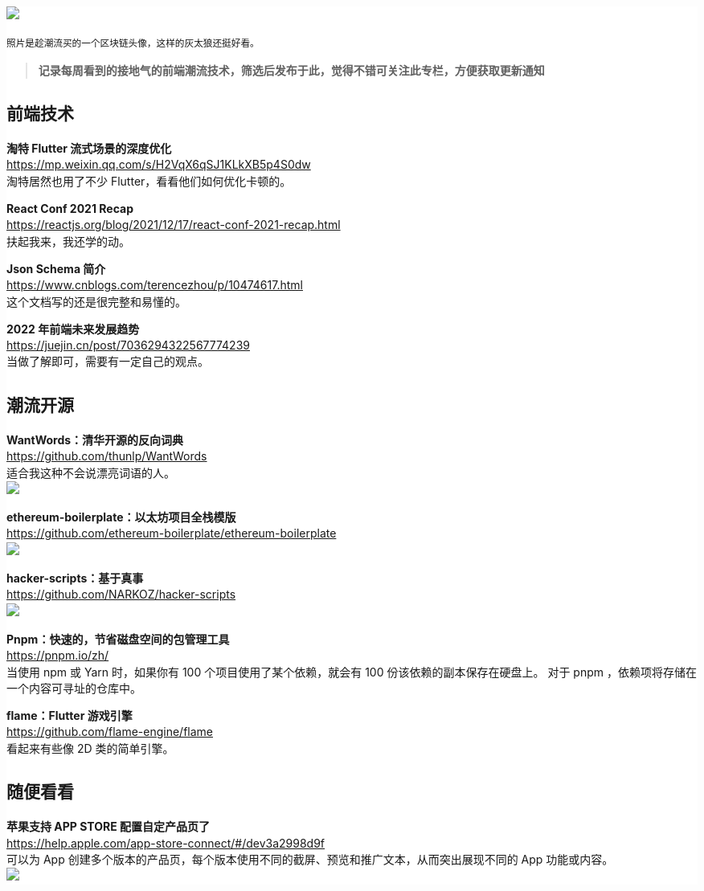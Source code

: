 <img src=https://qpluspicture.oss-cn-beijing.aliyuncs.com/2021-12-19/QhvtWT.png width=600/>  

<small>照片是趁潮流买的一个区块链头像，这样的灰太狼还挺好看。</small>  

> **记录每周看到的接地气的前端潮流技术，筛选后发布于此，觉得不错可关注此专栏，方便获取更新通知**  

## 前端技术

**淘特 Flutter 流式场景的深度优化**  
<https://mp.weixin.qq.com/s/H2VqX6qSJ1KLkXB5p4S0dw>  
淘特居然也用了不少 Flutter，看看他们如何优化卡顿的。

**React Conf 2021 Recap**  
<https://reactjs.org/blog/2021/12/17/react-conf-2021-recap.html>  
扶起我来，我还学的动。

**Json Schema 简介**  
<https://www.cnblogs.com/terencezhou/p/10474617.html>  
这个文档写的还是很完整和易懂的。

**2022 年前端未来发展趋势**  
<https://juejin.cn/post/7036294322567774239>  
当做了解即可，需要有一定自己的观点。

## 潮流开源

**WantWords：清华开源的反向词典**  
<https://github.com/thunlp/WantWords>  
适合我这种不会说漂亮词语的人。  
<img src=https://qpluspicture.oss-cn-beijing.aliyuncs.com/2021-12-19/eR2ADE.png width=600/>  

**ethereum-boilerplate：以太坊项目全栈模版**  
<https://github.com/ethereum-boilerplate/ethereum-boilerplate>  
<img src=https://qpluspicture.oss-cn-beijing.aliyuncs.com/2021-12-19/ErQDR0.gif width=600/>  

**hacker-scripts：基于真事**  
<https://github.com/NARKOZ/hacker-scripts>  
<img src=https://qpluspicture.oss-cn-beijing.aliyuncs.com/2021-12-19/QOJdVB.png width=600/>  

**Pnpm：快速的，节省磁盘空间的包管理工具**  
<https://pnpm.io/zh/>  
当使用 npm 或 Yarn 时，如果你有 100 个项目使用了某个依赖，就会有 100 份该依赖的副本保存在硬盘上。 对于 pnpm ，依赖项将存储在一个内容可寻址的仓库中。

**flame：Flutter 游戏引擎**  
<https://github.com/flame-engine/flame>  
看起来有些像 2D 类的简单引擎。

## 随便看看

**苹果支持 APP STORE 配置自定产品页了**  
<https://help.apple.com/app-store-connect/#/dev3a2998d9f>  
可以为 App 创建多个版本的产品页，每个版本使用不同的截屏、预览和推广文本，从而突出展现不同的 App 功能或内容。  
<img src=https://qpluspicture.oss-cn-beijing.aliyuncs.com/2021-12-19/UmmI0o.png width=600/>  
